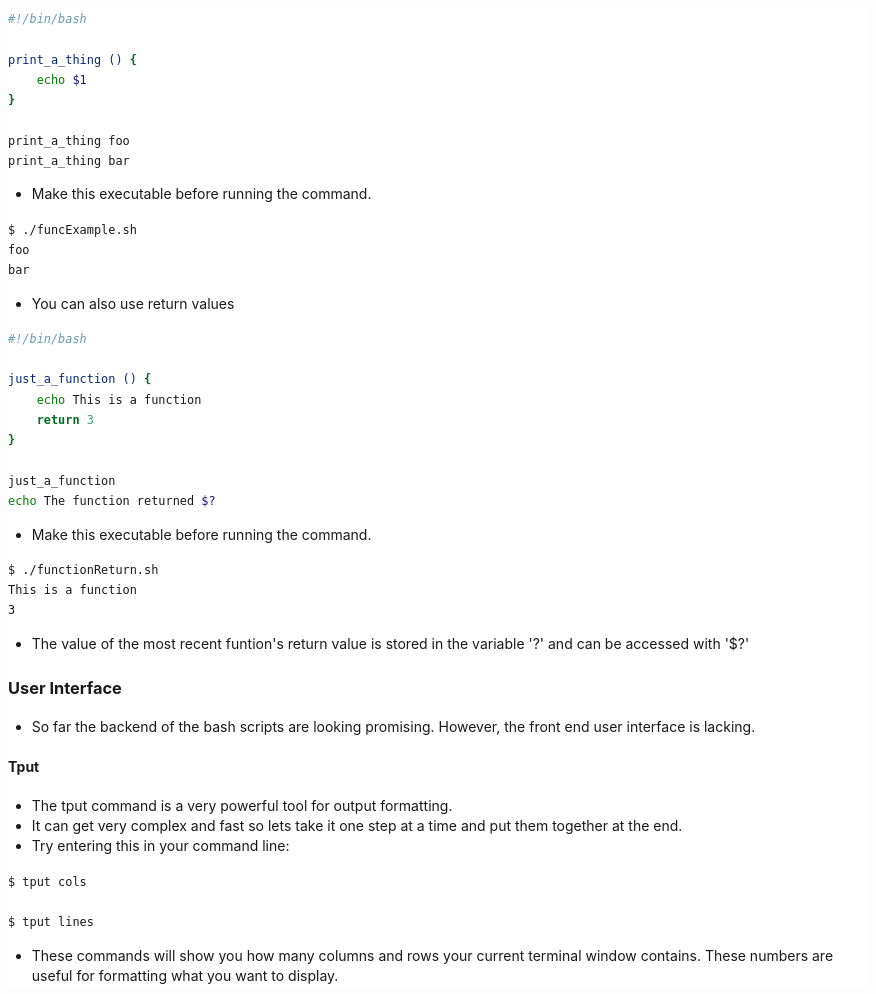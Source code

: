 ```sh
#!/bin/bash

print_a_thing () {
    echo $1
}

print_a_thing foo
print_a_thing bar
```
* Make this executable before running the command. 
```sh
$ ./funcExample.sh
foo
bar
```
* You can also use return values
```sh
#!/bin/bash

just_a_function () {
    echo This is a function
    return 3
}

just_a_function
echo The function returned $?
```
* Make this executable before running the command. 
```sh
$ ./functionReturn.sh
This is a function
3
```
* The value of the most recent funtion's return value is stored in the variable '?' and can be accessed with '$?'

### User Interface <a name="userinterface"></a>

* So far the backend of the bash scripts are looking promising. However, the front end user interface is lacking.

#### Tput
* The tput command is a very powerful tool for output formatting.
* It can get very complex and fast so lets take it one step at a time and put them together at the end.
* Try entering this in your command line:
```sh
$ tput cols

$ tput lines
```
* These commands will show you how many columns and rows your current terminal window contains. These numbers are useful for formatting what you want to display.
